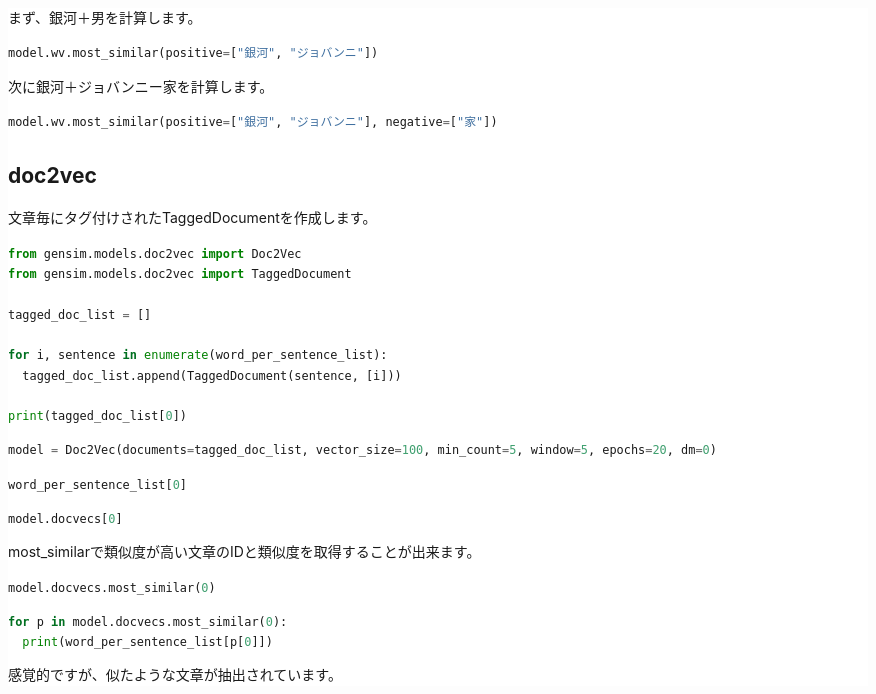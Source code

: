 まず、銀河＋男を計算します。


```python
model.wv.most_similar(positive=["銀河", "ジョバンニ"])
```

次に銀河＋ジョバンニー家を計算します。


```python
model.wv.most_similar(positive=["銀河", "ジョバンニ"], negative=["家"])
```

## doc2vec

文章毎にタグ付けされたTaggedDocumentを作成します。


```python
from gensim.models.doc2vec import Doc2Vec
from gensim.models.doc2vec import TaggedDocument

tagged_doc_list = []

for i, sentence in enumerate(word_per_sentence_list):
  tagged_doc_list.append(TaggedDocument(sentence, [i]))

print(tagged_doc_list[0])
```


```python
model = Doc2Vec(documents=tagged_doc_list, vector_size=100, min_count=5, window=5, epochs=20, dm=0)
```


```python
word_per_sentence_list[0]
```


```python
model.docvecs[0]
```

most_similarで類似度が高い文章のIDと類似度を取得することが出来ます。


```python
model.docvecs.most_similar(0)
```


```python
for p in model.docvecs.most_similar(0):
  print(word_per_sentence_list[p[0]])
```

感覚的ですが、似たような文章が抽出されています。


```python

```


```python

```
